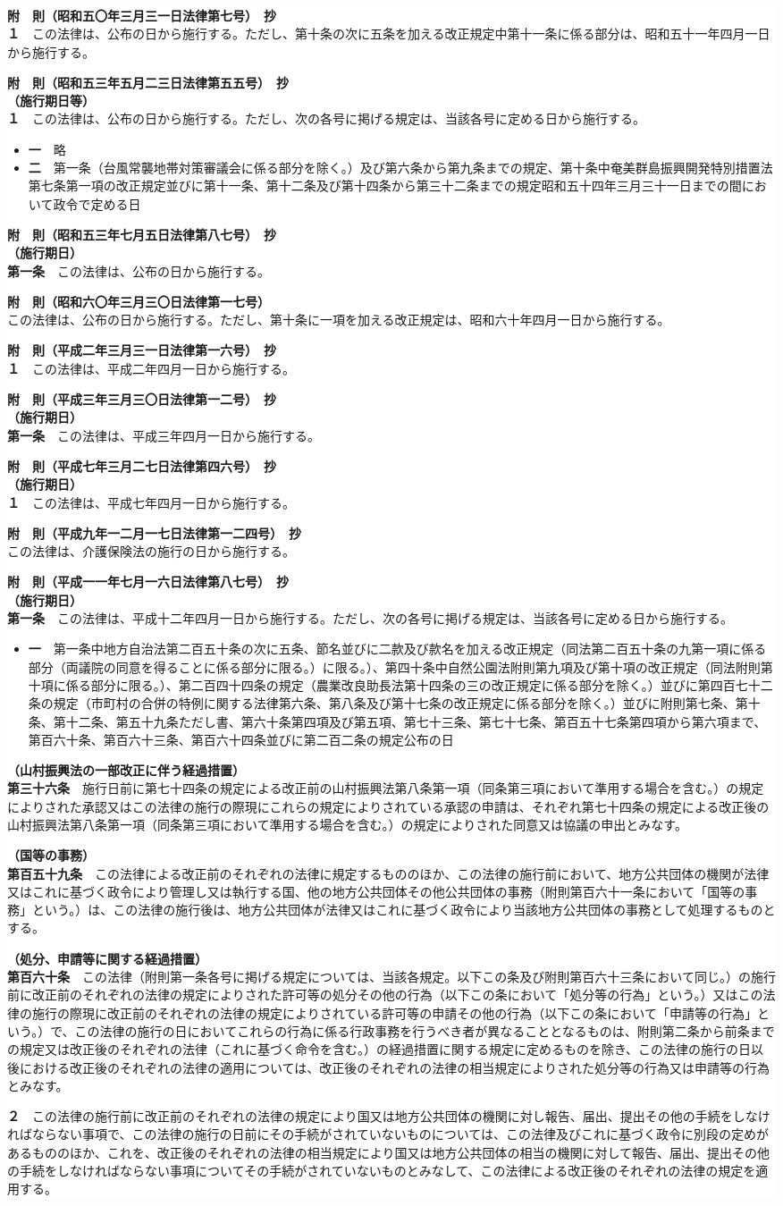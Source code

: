**附　則（昭和五〇年三月三一日法律第七号）　抄**  
**１**　この法律は、公布の日から施行する。ただし、第十条の次に五条を加える改正規定中第十一条に係る部分は、昭和五十一年四月一日から施行する。  
  
**附　則（昭和五三年五月二三日法律第五五号）　抄**  
**（施行期日等）**  
**１**　この法律は、公布の日から施行する。ただし、次の各号に掲げる規定は、当該各号に定める日から施行する。  
* **一**　略  
* **二**　第一条（台風常襲地帯対策審議会に係る部分を除く。）及び第六条から第九条までの規定、第十条中奄美群島振興開発特別措置法第七条第一項の改正規定並びに第十一条、第十二条及び第十四条から第三十二条までの規定昭和五十四年三月三十一日までの間において政令で定める日  
  
**附　則（昭和五三年七月五日法律第八七号）　抄**  
**（施行期日）**  
**第一条**　この法律は、公布の日から施行する。  
  
**附　則（昭和六〇年三月三〇日法律第一七号）**  
この法律は、公布の日から施行する。ただし、第十条に一項を加える改正規定は、昭和六十年四月一日から施行する。  
  
**附　則（平成二年三月三一日法律第一六号）　抄**  
**１**　この法律は、平成二年四月一日から施行する。  
  
**附　則（平成三年三月三〇日法律第一二号）　抄**  
**（施行期日）**  
**第一条**　この法律は、平成三年四月一日から施行する。  
  
**附　則（平成七年三月二七日法律第四六号）　抄**  
**（施行期日）**  
**１**　この法律は、平成七年四月一日から施行する。  
  
**附　則（平成九年一二月一七日法律第一二四号）　抄**  
この法律は、介護保険法の施行の日から施行する。  
  
**附　則（平成一一年七月一六日法律第八七号）　抄**  
**（施行期日）**  
**第一条**　この法律は、平成十二年四月一日から施行する。ただし、次の各号に掲げる規定は、当該各号に定める日から施行する。  
* **一**　第一条中地方自治法第二百五十条の次に五条、節名並びに二款及び款名を加える改正規定（同法第二百五十条の九第一項に係る部分（両議院の同意を得ることに係る部分に限る。）に限る。）、第四十条中自然公園法附則第九項及び第十項の改正規定（同法附則第十項に係る部分に限る。）、第二百四十四条の規定（農業改良助長法第十四条の三の改正規定に係る部分を除く。）並びに第四百七十二条の規定（市町村の合併の特例に関する法律第六条、第八条及び第十七条の改正規定に係る部分を除く。）並びに附則第七条、第十条、第十二条、第五十九条ただし書、第六十条第四項及び第五項、第七十三条、第七十七条、第百五十七条第四項から第六項まで、第百六十条、第百六十三条、第百六十四条並びに第二百二条の規定公布の日  
  
**（山村振興法の一部改正に伴う経過措置）**  
**第三十六条**　施行日前に第七十四条の規定による改正前の山村振興法第八条第一項（同条第三項において準用する場合を含む。）の規定によりされた承認又はこの法律の施行の際現にこれらの規定によりされている承認の申請は、それぞれ第七十四条の規定による改正後の山村振興法第八条第一項（同条第三項において準用する場合を含む。）の規定によりされた同意又は協議の申出とみなす。  
  
**（国等の事務）**  
**第百五十九条**　この法律による改正前のそれぞれの法律に規定するもののほか、この法律の施行前において、地方公共団体の機関が法律又はこれに基づく政令により管理し又は執行する国、他の地方公共団体その他公共団体の事務（附則第百六十一条において「国等の事務」という。）は、この法律の施行後は、地方公共団体が法律又はこれに基づく政令により当該地方公共団体の事務として処理するものとする。  
  
**（処分、申請等に関する経過措置）**  
**第百六十条**　この法律（附則第一条各号に掲げる規定については、当該各規定。以下この条及び附則第百六十三条において同じ。）の施行前に改正前のそれぞれの法律の規定によりされた許可等の処分その他の行為（以下この条において「処分等の行為」という。）又はこの法律の施行の際現に改正前のそれぞれの法律の規定によりされている許可等の申請その他の行為（以下この条において「申請等の行為」という。）で、この法律の施行の日においてこれらの行為に係る行政事務を行うべき者が異なることとなるものは、附則第二条から前条までの規定又は改正後のそれぞれの法律（これに基づく命令を含む。）の経過措置に関する規定に定めるものを除き、この法律の施行の日以後における改正後のそれぞれの法律の適用については、改正後のそれぞれの法律の相当規定によりされた処分等の行為又は申請等の行為とみなす。  
  
**２**　この法律の施行前に改正前のそれぞれの法律の規定により国又は地方公共団体の機関に対し報告、届出、提出その他の手続をしなければならない事項で、この法律の施行の日前にその手続がされていないものについては、この法律及びこれに基づく政令に別段の定めがあるもののほか、これを、改正後のそれぞれの法律の相当規定により国又は地方公共団体の相当の機関に対して報告、届出、提出その他の手続をしなければならない事項についてその手続がされていないものとみなして、この法律による改正後のそれぞれの法律の規定を適用する。  
  